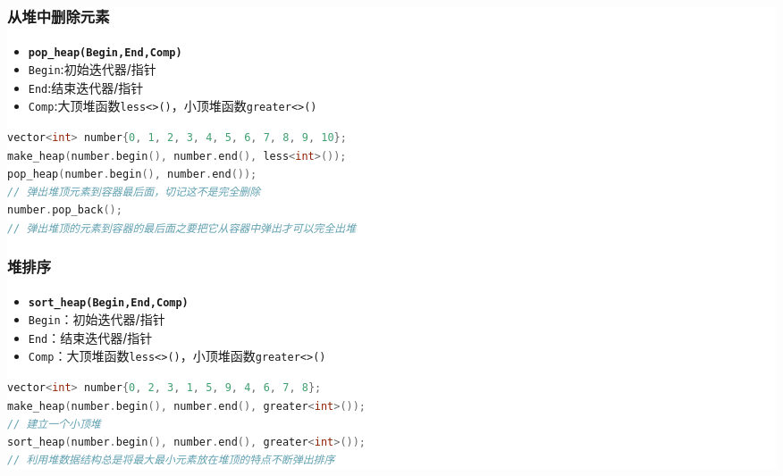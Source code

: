 ### 从堆中删除元素

- **`pop_heap(Begin,End,Comp)`**
- `Begin`:初始迭代器/指针
- `End`:结束迭代器/指针
- `Comp`:大顶堆函数`less<>()`，小顶堆函数`greater<>()`

```c++
vector<int> number{0, 1, 2, 3, 4, 5, 6, 7, 8, 9, 10};
make_heap(number.begin(), number.end(), less<int>());
pop_heap(number.begin(), number.end());
// 弹出堆顶元素到容器最后面，切记这不是完全删除
number.pop_back();
// 弹出堆顶的元素到容器的最后面之要把它从容器中弹出才可以完全出堆
```

### 堆排序

- **`sort_heap(Begin,End,Comp)`**
- `Begin`：初始迭代器/指针
- `End`：结束迭代器/指针
- `Comp`：大顶堆函数`less<>()`，小顶堆函数`greater<>()`

```c++
vector<int> number{0, 2, 3, 1, 5, 9, 4, 6, 7, 8};
make_heap(number.begin(), number.end(), greater<int>());
// 建立一个小顶堆
sort_heap(number.begin(), number.end(), greater<int>());
// 利用堆数据结构总是将最大最小元素放在堆顶的特点不断弹出排序
```
